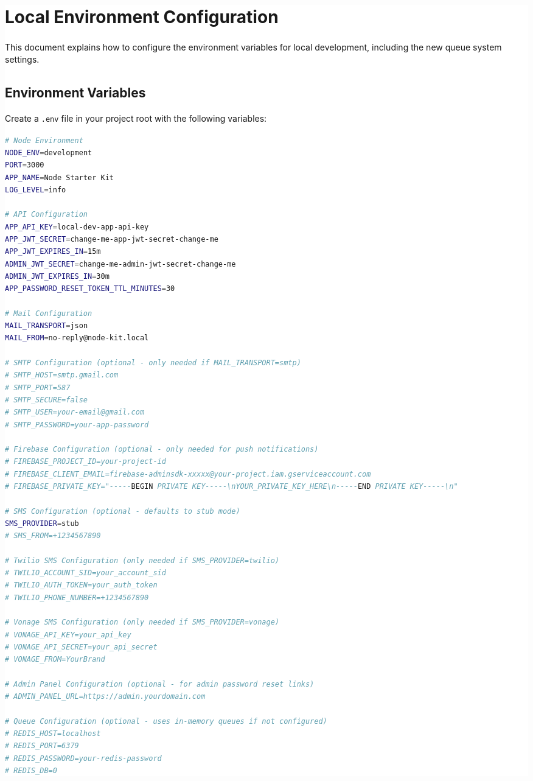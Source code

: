# Local Environment Configuration

This document explains how to configure the environment variables for local development, including the new queue system settings.

## Environment Variables

Create a `.env` file in your project root with the following variables:

```bash
# Node Environment
NODE_ENV=development
PORT=3000
APP_NAME=Node Starter Kit
LOG_LEVEL=info

# API Configuration
APP_API_KEY=local-dev-app-api-key
APP_JWT_SECRET=change-me-app-jwt-secret-change-me
APP_JWT_EXPIRES_IN=15m
ADMIN_JWT_SECRET=change-me-admin-jwt-secret-change-me
ADMIN_JWT_EXPIRES_IN=30m
APP_PASSWORD_RESET_TOKEN_TTL_MINUTES=30

# Mail Configuration
MAIL_TRANSPORT=json
MAIL_FROM=no-reply@node-kit.local

# SMTP Configuration (optional - only needed if MAIL_TRANSPORT=smtp)
# SMTP_HOST=smtp.gmail.com
# SMTP_PORT=587
# SMTP_SECURE=false
# SMTP_USER=your-email@gmail.com
# SMTP_PASSWORD=your-app-password

# Firebase Configuration (optional - only needed for push notifications)
# FIREBASE_PROJECT_ID=your-project-id
# FIREBASE_CLIENT_EMAIL=firebase-adminsdk-xxxxx@your-project.iam.gserviceaccount.com
# FIREBASE_PRIVATE_KEY="-----BEGIN PRIVATE KEY-----\nYOUR_PRIVATE_KEY_HERE\n-----END PRIVATE KEY-----\n"

# SMS Configuration (optional - defaults to stub mode)
SMS_PROVIDER=stub
# SMS_FROM=+1234567890

# Twilio SMS Configuration (only needed if SMS_PROVIDER=twilio)
# TWILIO_ACCOUNT_SID=your_account_sid
# TWILIO_AUTH_TOKEN=your_auth_token
# TWILIO_PHONE_NUMBER=+1234567890

# Vonage SMS Configuration (only needed if SMS_PROVIDER=vonage)
# VONAGE_API_KEY=your_api_key
# VONAGE_API_SECRET=your_api_secret
# VONAGE_FROM=YourBrand

# Admin Panel Configuration (optional - for admin password reset links)
# ADMIN_PANEL_URL=https://admin.yourdomain.com

# Queue Configuration (optional - uses in-memory queues if not configured)
# REDIS_HOST=localhost
# REDIS_PORT=6379
# REDIS_PASSWORD=your-redis-password
# REDIS_DB=0
```